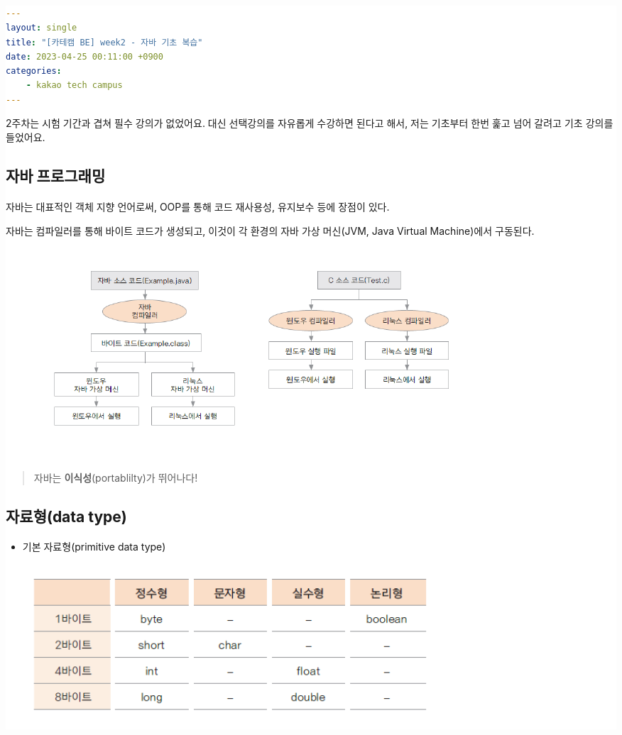 ```yaml
---
layout: single
title: "[카테캠 BE] week2 - 자바 기초 복습"
date: 2023-04-25 00:11:00 +0900
categories:
    - kakao tech campus
---
```


2주차는 시험 기간과 겹쳐 필수 강의가 없었어요. 대신 선택강의를 자유롭게 수강하면 된다고 해서, 저는 기초부터 한번 훑고 넘어 갈려고 기초 강의를 들었어요.

## 자바 프로그래밍

자바는 대표적인 객체 지향 언어로써, OOP를 통해 코드 재사용성, 유지보수 등에 장점이 있다.

자바는 컴파일러를 통해 바이트 코드가 생성되고, 이것이 각 환경의 자바 가상 머신(JVM, Java Virtual Machine)에서 구동된다.

![vm.png](/assets/images/2023-04-25/vm.png)

> 자바는 **이식성**(portablilty)가 뛰어나다!

## 자료형(data type)

- 기본 자료형(primitive data type)
    
    ![intdatatype.png](/assets/images/2023-04-25/intdatatype.png)
    